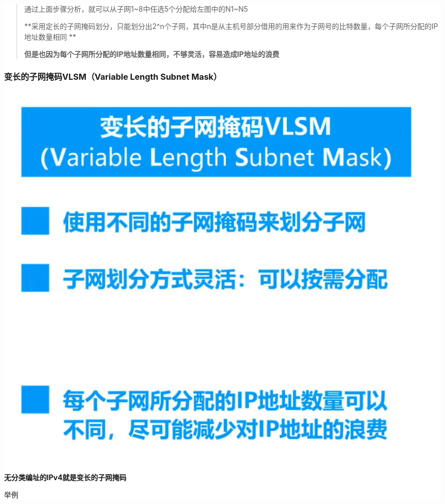 > 通过上面步骤分析，就可以从子网1~8中任选5个分配给左图中的N1~N5
>
> **采用定长的子网掩码划分，只能划分出2^n个子网，其中n是从主机号部分借用的用来作为子网号的比特数量，每个子网所分配的IP地址数量相同
**
>
> **但是也因为每个子网所分配的IP地址数量相同，不够灵活，容易造成IP地址的浪费**

### 变长的子网掩码VLSM（Variable Length Subnet Mask）

![image-20201018143632352](images/04-网络层/image-20201018143632352.png)

**无分类编址的IPv4就是变长的子网掩码**

举例
